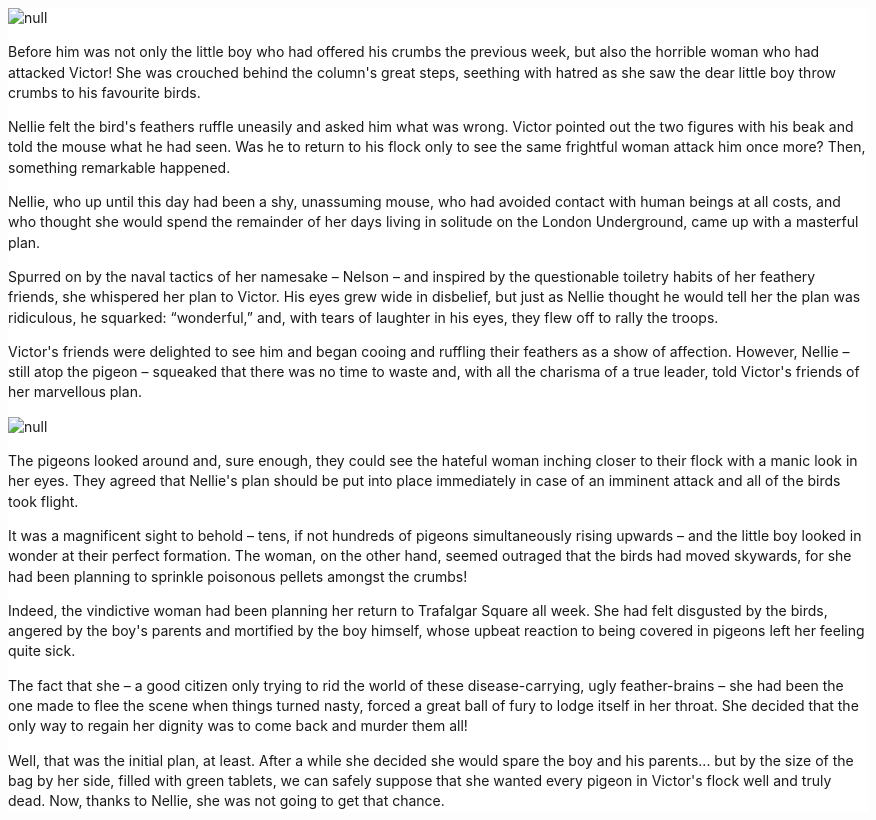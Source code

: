 

![null](img/charing-cross-cover.jpeg)

Before him was not only the little boy who had offered his crumbs the previous week, but also the horrible woman who had attacked Victor! She was crouched behind the column's great steps, seething with hatred as she saw the dear little boy throw crumbs to his favourite birds.



Nellie felt the bird's feathers ruffle uneasily and asked him what was wrong. Victor pointed out the two figures with his beak and told the mouse what he had seen. Was he to return to his flock only to see the same frightful woman attack him once more? Then, something remarkable happened.

Nellie, who up until this day had been a shy, unassuming mouse, who had avoided contact with human beings at all costs, and who thought she would spend the remainder of her days living in solitude on the London Underground, came up with a masterful plan.



Spurred on by the naval tactics of her namesake – Nelson – and inspired by the questionable toiletry habits of her feathery friends, she whispered her plan to Victor. His eyes grew wide in disbelief, but just as Nellie thought he would tell her the plan was ridiculous, he squarked: “wonderful,” and, with tears of laughter in his eyes, they flew off to rally the troops.

Victor's friends were delighted to see him and began cooing and ruffling their feathers as a show of affection. However, Nellie – still atop the pigeon – squeaked that there was no time to waste and, with all the charisma of a true leader, told Victor's friends of her marvellous plan.



![null](img/charing-cross-cover.jpeg)

The pigeons looked around and, sure enough, they could see the hateful woman inching closer to their flock with a manic look in her eyes. They agreed that Nellie's plan should be put into place immediately in case of an imminent attack and all of the birds took flight.



It was a magnificent sight to behold – tens, if not hundreds of pigeons simultaneously rising upwards – and the little boy looked in wonder at their perfect formation. The woman, on the other hand, seemed outraged that the birds had moved skywards, for she had been planning to sprinkle poisonous pellets amongst the crumbs!

Indeed, the vindictive woman had been planning her return to Trafalgar Square all week. She had felt disgusted by the birds, angered by the boy's parents and mortified by the boy himself, whose upbeat reaction to being covered in pigeons left her feeling quite sick.



The fact that she – a good citizen only trying to rid the world of these disease-carrying, ugly feather-brains – she had been the one made to flee the scene when things turned nasty, forced a great ball of fury to lodge itself in her throat. She decided that the only way to regain her dignity was to come back and murder them all!

Well, that was the initial plan, at least. After a while she decided she would spare the boy and his parents... but by the size of the bag by her side, filled with green tablets, we can safely suppose that she wanted every pigeon in Victor's flock well and truly dead. Now, thanks to Nellie, she was not going to get that chance.

